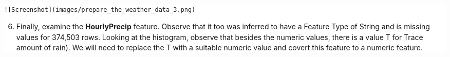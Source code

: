     ![Screenshot](images/prepare_the_weather_data_3.png)

6. Finally, examine the **HourlyPrecip** feature. Observe that it too was inferred to have a Feature Type of String and is missing values for 374,503 rows. Looking at the histogram, observe that besides the numeric values, there is a value T for Trace amount of rain). We will need to replace the T with a suitable numeric value and covert this feature to a numeric feature.
